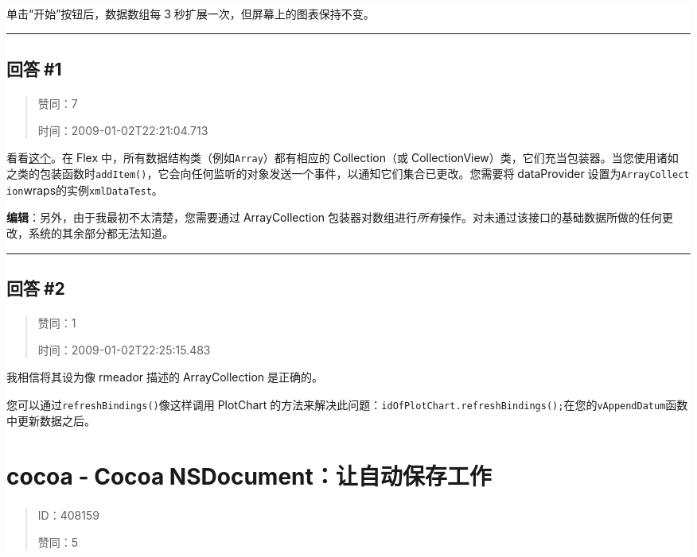 单击“开始”按钮后，数据数组每 3 秒扩展一次，但屏幕上的图表保持不变。

* * *

## 回答 #1

> 赞同：7
> 
> 时间：2009-01-02T22:21:04.713

看看[这个](http://livedocs.adobe.com/flex/3/langref/mx/collections/ArrayCollection.html)。在 Flex 中，所有数据结构类（例如`Array`）都有相应的 Collection（或 CollectionView）类，它们充当包装器。当您使用诸如 之类的包装函数时`addItem()`，它会向任何监听的对象发送一个事件，以通知它们集合已更改。您需要将 dataProvider 设置为`ArrayCollection`wraps的实例`xmlDataTest`。

**编辑**：另外，由于我最初不太清楚，您需要通过 ArrayCollection 包装器对数组进行*所有*操作。对未通过该接口的基础数据所做的任何更改，系统的其余部分都无法知道。

* * *

## 回答 #2

> 赞同：1
> 
> 时间：2009-01-02T22:25:15.483

我相信将其设为像 rmeador 描述的 ArrayCollection 是正确的。

您可以通过`refreshBindings()`像这样调用 PlotChart 的方法来解决此问题：`idOfPlotChart.refreshBindings();`在您的`vAppendDatum`函数中更新数据之后。

# cocoa - Cocoa NSDocument：让自动保存工作

> ID：408159
> 
> 赞同：5
> 
